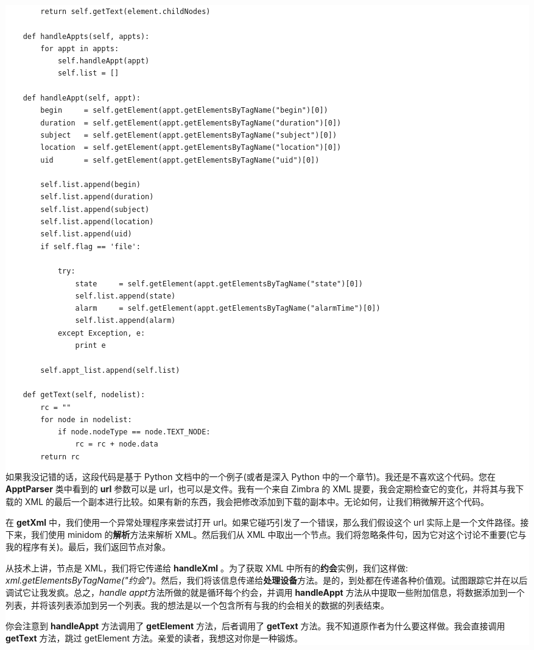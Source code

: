 ```
        return self.getText(element.childNodes)

    def handleAppts(self, appts):
        for appt in appts:
            self.handleAppt(appt)
            self.list = []

    def handleAppt(self, appt):
        begin     = self.getElement(appt.getElementsByTagName("begin")[0])
        duration  = self.getElement(appt.getElementsByTagName("duration")[0])
        subject   = self.getElement(appt.getElementsByTagName("subject")[0])
        location  = self.getElement(appt.getElementsByTagName("location")[0])
        uid       = self.getElement(appt.getElementsByTagName("uid")[0])

        self.list.append(begin)
        self.list.append(duration)
        self.list.append(subject)
        self.list.append(location)
        self.list.append(uid)
        if self.flag == 'file':

            try:
                state     = self.getElement(appt.getElementsByTagName("state")[0])
                self.list.append(state)
                alarm     = self.getElement(appt.getElementsByTagName("alarmTime")[0])
                self.list.append(alarm)
            except Exception, e:
                print e

        self.appt_list.append(self.list)        

    def getText(self, nodelist):
        rc = ""
        for node in nodelist:
            if node.nodeType == node.TEXT_NODE:
                rc = rc + node.data
        return rc

```

如果我没记错的话，这段代码是基于 Python 文档中的一个例子(或者是深入 Python 中的一个章节)。我还是不喜欢这个代码。您在 **ApptParser** 类中看到的 **url** 参数可以是 url，也可以是文件。我有一个来自 Zimbra 的 XML 提要，我会定期检查它的变化，并将其与我下载的 XML 的最后一个副本进行比较。如果有新的东西，我会把修改添加到下载的副本中。无论如何，让我们稍微解开这个代码。

在 **getXml** 中，我们使用一个异常处理程序来尝试打开 url。如果它碰巧引发了一个错误，那么我们假设这个 url 实际上是一个文件路径。接下来，我们使用 minidom 的**解析**方法来解析 XML。然后我们从 XML 中取出一个节点。我们将忽略条件句，因为它对这个讨论不重要(它与我的程序有关)。最后，我们返回节点对象。

从技术上讲，节点是 XML，我们将它传递给 **handleXml** 。为了获取 XML 中所有的**约会**实例，我们这样做: *xml.getElementsByTagName("约会")*。然后，我们将该信息传递给**处理设备**方法。是的，到处都在传递各种价值观。试图跟踪它并在以后调试它让我发疯。总之，*handle appt*方法所做的就是循环每个约会，并调用 **handleAppt** 方法从中提取一些附加信息，将数据添加到一个列表，并将该列表添加到另一个列表。我的想法是以一个包含所有与我的约会相关的数据的列表结束。

你会注意到 **handleAppt** 方法调用了 **getElement** 方法，后者调用了 **getText** 方法。我不知道原作者为什么要这样做。我会直接调用 **getText** 方法，跳过 getElement 方法。亲爱的读者，我想这对你是一种锻炼。

